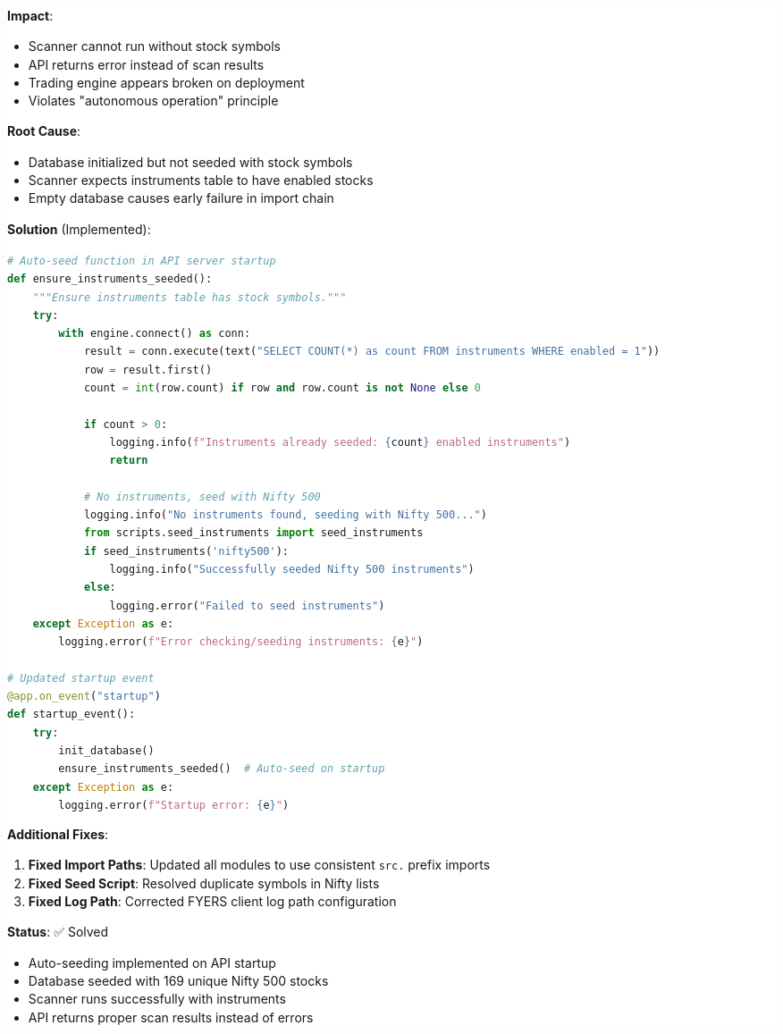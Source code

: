 **Impact**:
- Scanner cannot run without stock symbols
- API returns error instead of scan results
- Trading engine appears broken on deployment
- Violates "autonomous operation" principle

**Root Cause**:
- Database initialized but not seeded with stock symbols
- Scanner expects instruments table to have enabled stocks
- Empty database causes early failure in import chain

**Solution** (Implemented):
```python
# Auto-seed function in API server startup
def ensure_instruments_seeded():
    """Ensure instruments table has stock symbols."""
    try:
        with engine.connect() as conn:
            result = conn.execute(text("SELECT COUNT(*) as count FROM instruments WHERE enabled = 1"))
            row = result.first()
            count = int(row.count) if row and row.count is not None else 0
            
            if count > 0:
                logging.info(f"Instruments already seeded: {count} enabled instruments")
                return
            
            # No instruments, seed with Nifty 500
            logging.info("No instruments found, seeding with Nifty 500...")
            from scripts.seed_instruments import seed_instruments
            if seed_instruments('nifty500'):
                logging.info("Successfully seeded Nifty 500 instruments")
            else:
                logging.error("Failed to seed instruments")
    except Exception as e:
        logging.error(f"Error checking/seeding instruments: {e}")

# Updated startup event
@app.on_event("startup")
def startup_event():
    try:
        init_database()
        ensure_instruments_seeded()  # Auto-seed on startup
    except Exception as e:
        logging.error(f"Startup error: {e}")
```

**Additional Fixes**:
1. **Fixed Import Paths**: Updated all modules to use consistent `src.` prefix imports
2. **Fixed Seed Script**: Resolved duplicate symbols in Nifty lists
3. **Fixed Log Path**: Corrected FYERS client log path configuration

**Status**: ✅ Solved
- Auto-seeding implemented on API startup
- Database seeded with 169 unique Nifty 500 stocks
- Scanner runs successfully with instruments
- API returns proper scan results instead of errors
